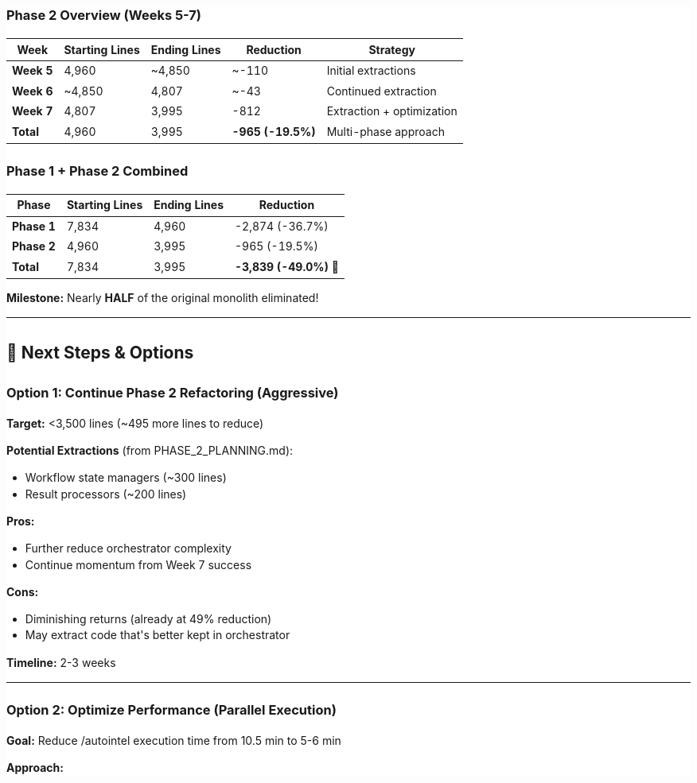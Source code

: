 ### Phase 2 Overview (Weeks 5-7)

| Week | Starting Lines | Ending Lines | Reduction | Strategy |
|------|----------------|--------------|-----------|----------|
| **Week 5** | 4,960 | ~4,850 | ~-110 | Initial extractions |
| **Week 6** | ~4,850 | 4,807 | ~-43 | Continued extraction |
| **Week 7** | 4,807 | 3,995 | -812 | Extraction + optimization |
| **Total** | 4,960 | 3,995 | **-965 (-19.5%)** | Multi-phase approach |

### Phase 1 + Phase 2 Combined

| Phase | Starting Lines | Ending Lines | Reduction |
|-------|----------------|--------------|-----------|
| **Phase 1** | 7,834 | 4,960 | -2,874 (-36.7%) |
| **Phase 2** | 4,960 | 3,995 | -965 (-19.5%) |
| **Total** | 7,834 | 3,995 | **-3,839 (-49.0%)** 🎉 |

**Milestone:** Nearly **HALF** of the original monolith eliminated!

---

## 🚀 Next Steps & Options

### Option 1: Continue Phase 2 Refactoring (Aggressive)

**Target:** <3,500 lines (~495 more lines to reduce)

**Potential Extractions** (from PHASE_2_PLANNING.md):

- Workflow state managers (~300 lines)
- Result processors (~200 lines)

**Pros:**

- Further reduce orchestrator complexity
- Continue momentum from Week 7 success

**Cons:**

- Diminishing returns (already at 49% reduction)
- May extract code that's better kept in orchestrator

**Timeline:** 2-3 weeks

---

### Option 2: Optimize Performance (Parallel Execution)

**Goal:** Reduce /autointel execution time from 10.5 min to 5-6 min

**Approach:**
